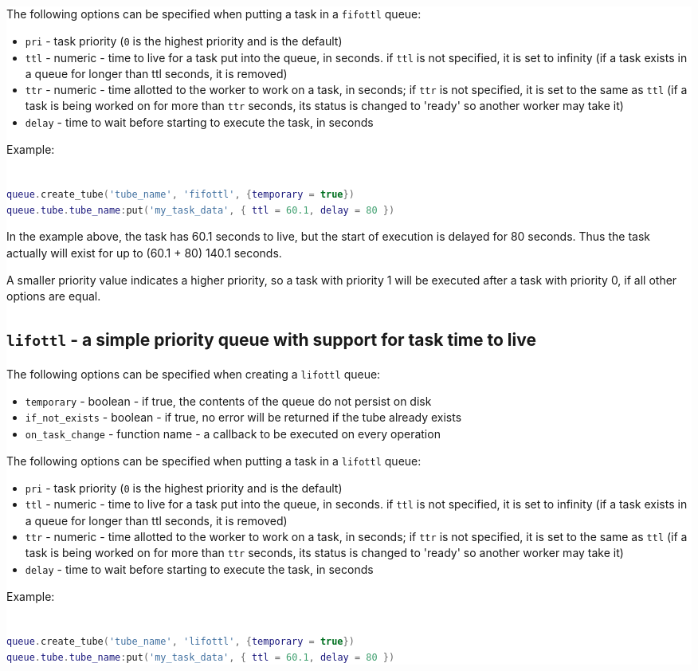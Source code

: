 The following options can be specified when putting a task in a `fifottl` queue:
  * `pri` - task priority (`0` is the highest priority and is the default)
  * `ttl` - numeric - time to live for a task put into the queue, in
seconds. if `ttl` is not specified, it is set to infinity
    (if a task exists in a queue for longer than ttl seconds, it is removed)
  * `ttr` - numeric - time allotted to the worker to work on a task, in
seconds; if `ttr` is not specified, it is set to the same as `ttl`
    (if a task is being worked on for more than `ttr` seconds, its status
is changed to 'ready' so another worker may take it)
  * `delay` - time to wait before starting to execute the task, in seconds

Example:

```lua

queue.create_tube('tube_name', 'fifottl', {temporary = true})
queue.tube.tube_name:put('my_task_data', { ttl = 60.1, delay = 80 })

```

In the example above, the task has 60.1 seconds to live, but the start
of execution is delayed for 80 seconds. Thus the task actually will
exist for up to (60.1 + 80) 140.1 seconds.

A smaller priority value indicates a higher priority, so a task with
priority 1 will be executed after a task with priority 0, if all other
options are equal.

## `lifottl` - a simple priority queue with support for task time to live

The following options can be specified when creating a `lifottl` queue:
  * `temporary` - boolean - if true, the contents of the queue do not persist
on disk
  * `if_not_exists` - boolean - if true, no error will be returned if the tube
already exists
  * `on_task_change` - function name - a callback to be executed on every
operation

The following options can be specified when putting a task in a `lifottl` queue:
  * `pri` - task priority (`0` is the highest priority and is the default)
  * `ttl` - numeric - time to live for a task put into the queue, in
seconds. if `ttl` is not specified, it is set to infinity
    (if a task exists in a queue for longer than ttl seconds, it is removed)
  * `ttr` - numeric - time allotted to the worker to work on a task, in
seconds; if `ttr` is not specified, it is set to the same as `ttl`
    (if a task is being worked on for more than `ttr` seconds, its status
is changed to 'ready' so another worker may take it)
  * `delay` - time to wait before starting to execute the task, in seconds

Example:

```lua

queue.create_tube('tube_name', 'lifottl', {temporary = true})
queue.tube.tube_name:put('my_task_data', { ttl = 60.1, delay = 80 })

```
